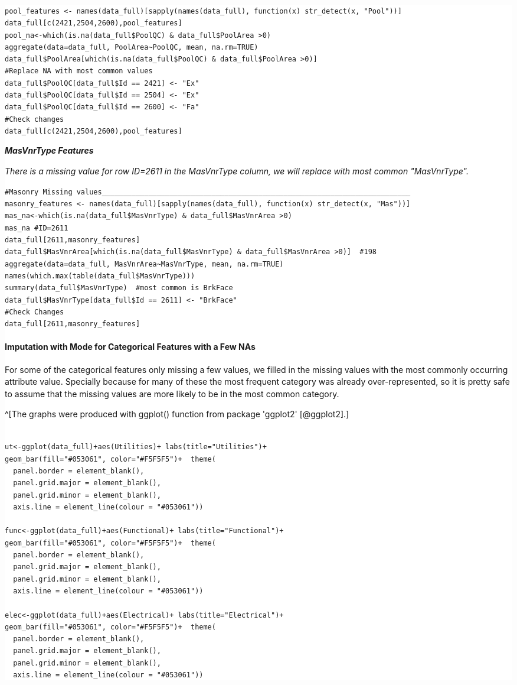 ```{r, PoolMissVals, echo=TRUE, eval=TRUE, collapse = TRUE}
pool_features <- names(data_full)[sapply(names(data_full), function(x) str_detect(x, "Pool"))]
data_full[c(2421,2504,2600),pool_features]
pool_na<-which(is.na(data_full$PoolQC) & data_full$PoolArea >0)
aggregate(data=data_full, PoolArea~PoolQC, mean, na.rm=TRUE)
data_full$PoolArea[which(is.na(data_full$PoolQC) & data_full$PoolArea >0)]
#Replace NA with most common values
data_full$PoolQC[data_full$Id == 2421] <- "Ex"
data_full$PoolQC[data_full$Id == 2504] <- "Ex"
data_full$PoolQC[data_full$Id == 2600] <- "Fa"
#Check changes
data_full[c(2421,2504,2600),pool_features]

```
***MasVnrType Features***

_There is a missing value for row ID=2611 in the MasVnrType column, we will replace with most common "MasVnrType"._ 

```{r, Mansory Features Missing Values, eval=TRUE, echo=TRUE, collapse = TRUE}
#Masonry Missing values_________________________________________________________________________
masonry_features <- names(data_full)[sapply(names(data_full), function(x) str_detect(x, "Mas"))]
mas_na<-which(is.na(data_full$MasVnrType) & data_full$MasVnrArea >0)
mas_na #ID=2611
data_full[2611,masonry_features]
data_full$MasVnrArea[which(is.na(data_full$MasVnrType) & data_full$MasVnrArea >0)]  #198
aggregate(data=data_full, MasVnrArea~MasVnrType, mean, na.rm=TRUE)
names(which.max(table(data_full$MasVnrType)))
summary(data_full$MasVnrType)  #most common is BrkFace
data_full$MasVnrType[data_full$Id == 2611] <- "BrkFace"
#Check Changes
data_full[2611,masonry_features]
```

#### Imputation with Mode for Categorical Features with a Few NAs
For some of the categorical features only missing a few values, we filled in the missing values with the most commonly occurring attribute value. Specially because for many of these the most frequent category was already over-represented, so it is pretty safe to assume that the missing values are more likely to be in the most common category. 

^[The graphs were produced with ggplot() function from package 'ggplot2' [@ggplot2].]

```{r plotcat, echo=FALSE, eval=TRUE, fig.cap="Categorical Features with Few NAs", fig.align = 'center',}

ut<-ggplot(data_full)+aes(Utilities)+ labs(title="Utilities")+
geom_bar(fill="#053061", color="#F5F5F5")+  theme(
  panel.border = element_blank(),
  panel.grid.major = element_blank(),
  panel.grid.minor = element_blank(),
  axis.line = element_line(colour = "#053061"))

func<-ggplot(data_full)+aes(Functional)+ labs(title="Functional")+
geom_bar(fill="#053061", color="#F5F5F5")+  theme(
  panel.border = element_blank(),
  panel.grid.major = element_blank(),
  panel.grid.minor = element_blank(),
  axis.line = element_line(colour = "#053061"))

elec<-ggplot(data_full)+aes(Electrical)+ labs(title="Electrical")+
geom_bar(fill="#053061", color="#F5F5F5")+  theme(
  panel.border = element_blank(),
  panel.grid.major = element_blank(),
  panel.grid.minor = element_blank(),
  axis.line = element_line(colour = "#053061"))

```